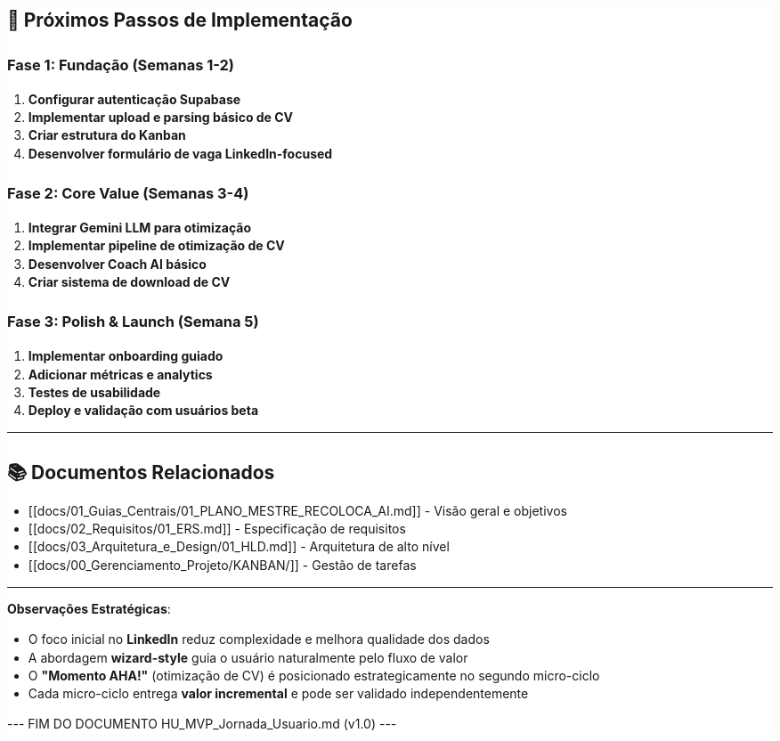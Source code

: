 ## 🚀 Próximos Passos de Implementação

### **Fase 1: Fundação (Semanas 1-2)**
1. **Configurar autenticação Supabase**
2. **Implementar upload e parsing básico de CV**
3. **Criar estrutura do Kanban**
4. **Desenvolver formulário de vaga LinkedIn-focused**

### **Fase 2: Core Value (Semanas 3-4)**
1. **Integrar Gemini LLM para otimização**
2. **Implementar pipeline de otimização de CV**
3. **Desenvolver Coach AI básico**
4. **Criar sistema de download de CV**

### **Fase 3: Polish & Launch (Semana 5)**
1. **Implementar onboarding guiado**
2. **Adicionar métricas e analytics**
3. **Testes de usabilidade**
4. **Deploy e validação com usuários beta**

---

## 📚 Documentos Relacionados

- [[docs/01_Guias_Centrais/01_PLANO_MESTRE_RECOLOCA_AI.md]] - Visão geral e objetivos
- [[docs/02_Requisitos/01_ERS.md]] - Especificação de requisitos
- [[docs/03_Arquitetura_e_Design/01_HLD.md]] - Arquitetura de alto nível
- [[docs/00_Gerenciamento_Projeto/KANBAN/]] - Gestão de tarefas

---

**Observações Estratégicas**:
- O foco inicial no **LinkedIn** reduz complexidade e melhora qualidade dos dados
- A abordagem **wizard-style** guia o usuário naturalmente pelo fluxo de valor
- O **"Momento AHA!"** (otimização de CV) é posicionado estrategicamente no segundo micro-ciclo
- Cada micro-ciclo entrega **valor incremental** e pode ser validado independentemente

--- FIM DO DOCUMENTO HU_MVP_Jornada_Usuario.md (v1.0) ---